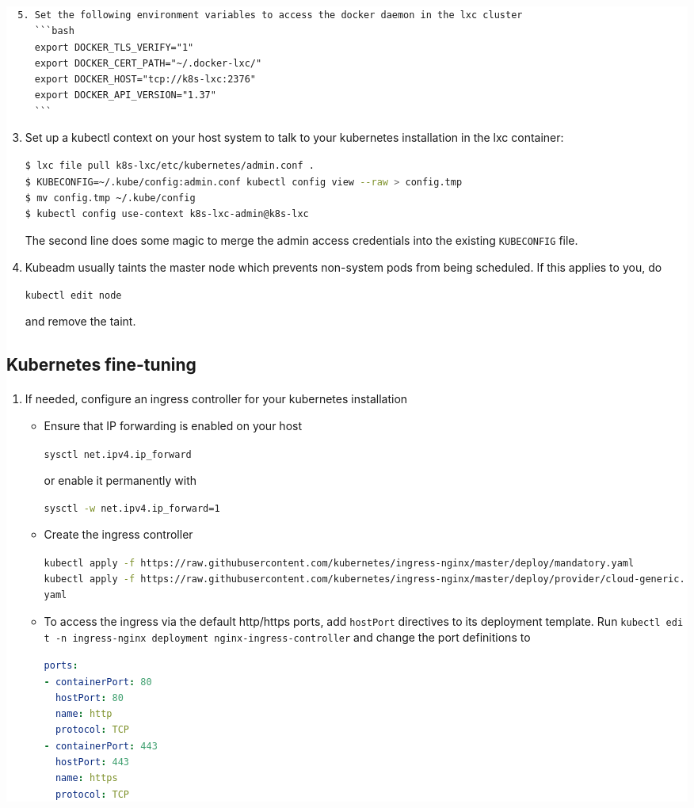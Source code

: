      5. Set the following environment variables to access the docker daemon in the lxc cluster
         ```bash
         export DOCKER_TLS_VERIFY="1"
         export DOCKER_CERT_PATH="~/.docker-lxc/"
         export DOCKER_HOST="tcp://k8s-lxc:2376"
         export DOCKER_API_VERSION="1.37"
         ```
3. Set up a kubectl context on your host system to talk to your kubernetes installation in the lxc container:
   ```bash
   $ lxc file pull k8s-lxc/etc/kubernetes/admin.conf .
   $ KUBECONFIG=~/.kube/config:admin.conf kubectl config view --raw > config.tmp
   $ mv config.tmp ~/.kube/config
   $ kubectl config use-context k8s-lxc-admin@k8s-lxc
   ```
    The second line does some magic to merge the admin access credentials into the existing `KUBECONFIG` file.

4. Kubeadm usually taints the master node which prevents non-system pods from being scheduled.
   If this applies to you, do
   ```bash
   kubectl edit node
   ```
   and remove the taint.


## Kubernetes fine-tuning

1. If needed, configure an ingress controller for your kubernetes installation

   - Ensure that IP forwarding is enabled on your host
     ```bash
     sysctl net.ipv4.ip_forward
     ```
     or enable it permanently with
     ```bash
     sysctl -w net.ipv4.ip_forward=1
     ```

   - Create the ingress controller

     ```bash
     kubectl apply -f https://raw.githubusercontent.com/kubernetes/ingress-nginx/master/deploy/mandatory.yaml
     kubectl apply -f https://raw.githubusercontent.com/kubernetes/ingress-nginx/master/deploy/provider/cloud-generic.yaml
     ```

   - To access the ingress via the default http/https ports, add `hostPort` directives to its deployment template.
     Run `kubectl edit -n ingress-nginx deployment nginx-ingress-controller` and change the port definitions to
     ```yaml
     ports:
     - containerPort: 80
       hostPort: 80
       name: http
       protocol: TCP
     - containerPort: 443
       hostPort: 443
       name: https
       protocol: TCP
     ```
